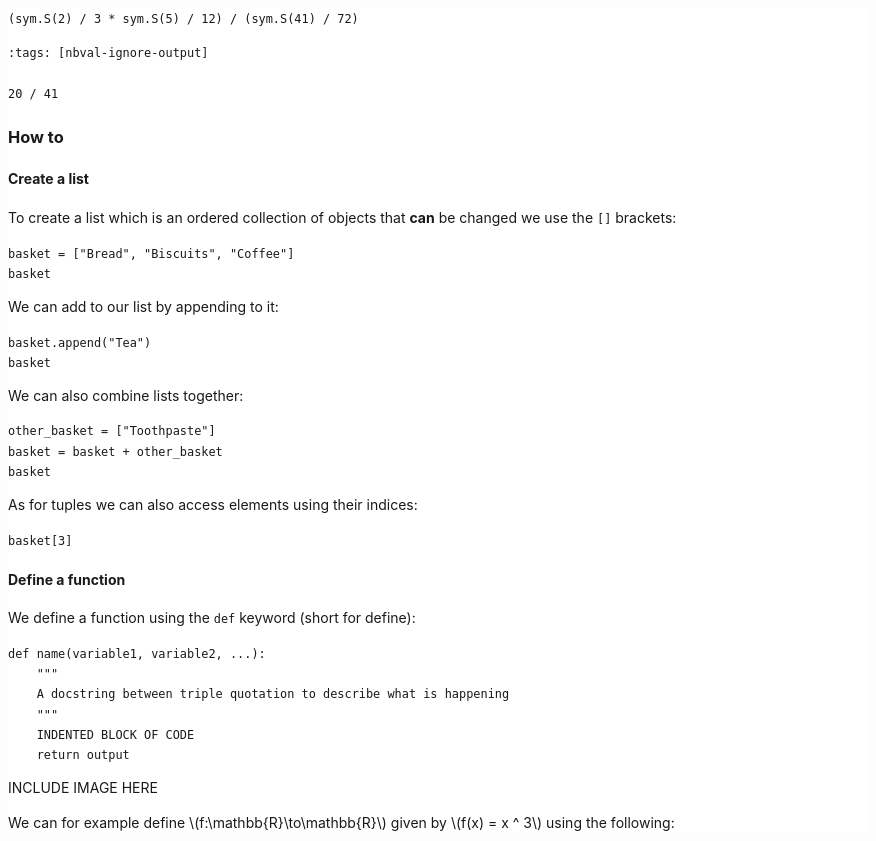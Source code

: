 ```{code-cell} ipython3
(sym.S(2) / 3 * sym.S(5) / 12) / (sym.S(41) / 72)
```

```{code-cell} ipython3
:tags: [nbval-ignore-output]

20 / 41
```

### How to

#### Create a list

To create a list which is an ordered collection of objects that **can** be changed we use the `[]` brackets:

```{code-cell} ipython3
basket = ["Bread", "Biscuits", "Coffee"]
basket
```

We can add to our list by appending to it:

```{code-cell} ipython3
basket.append("Tea")
basket
```

We can also combine lists together:

```{code-cell} ipython3
other_basket = ["Toothpaste"]
basket = basket + other_basket
basket
```

As for tuples we can also access elements using their indices:

```{code-cell} ipython3
basket[3]
```

#### Define a function

We define a function using the `def` keyword (short for define):

```
def name(variable1, variable2, ...):
    """
    A docstring between triple quotation to describe what is happening
    """
    INDENTED BLOCK OF CODE
    return output
```

INCLUDE IMAGE HERE

We can for example define \\(f:\mathbb{R}\to\mathbb{R}\\) given by \\(f(x) = x ^ 3\\) using the following:

